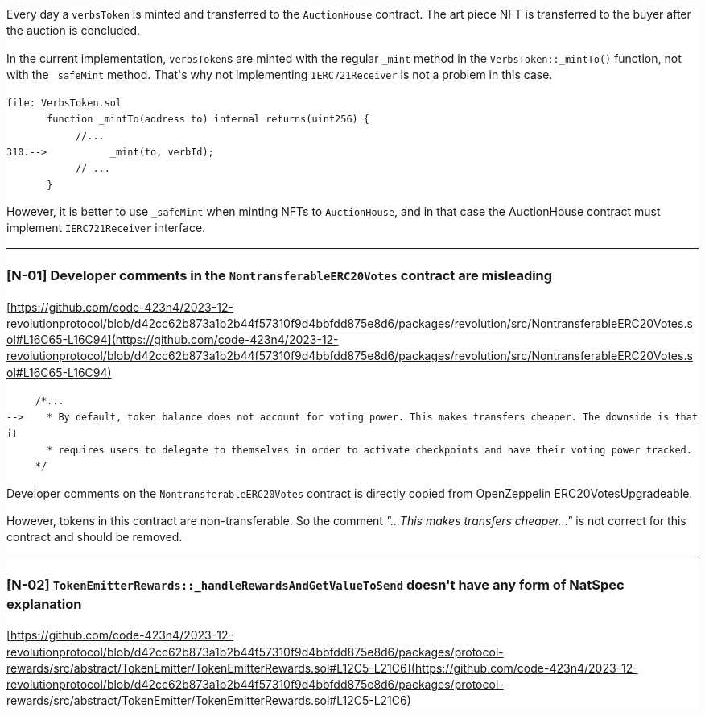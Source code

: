 Every day a `verbsToken` is minted and transferred to the `AuctionHouse` contract. The art piece NFT is transferred to the buyer after the auction is concluded.

In the current implementation, `verbsToken`s are minted with the regular [`_mint`](https://github.com/code-423n4/2023-12-revolutionprotocol/blob/d42cc62b873a1b2b44f57310f9d4bbfdd875e8d6/packages/revolution/src/VerbsToken.sol#L310) method in the [`VerbsToken::_mintTo()`](https://github.com/code-423n4/2023-12-revolutionprotocol/blob/d42cc62b873a1b2b44f57310f9d4bbfdd875e8d6/packages/revolution/src/VerbsToken.sol#L281) function, not with the `_safeMint` method. That's why not implementing `IERC721Receiver` is not a problem in this case.

```solidity
file: VerbsToken.sol
       function _mintTo(address to) internal returns(uint256) {
            //...
310.-->           _mint(to, verbId);
            // ...
       }
```

However, it is better to use `_safeMint` when minting NFTs to `AuctionHouse`, and in that case the AuctionHouse contract must implement `IERC721Receiver` interface.

---

### \[N-01\] Developer comments in the `NontransferableERC20Votes` contract are misleading

[https://github.com/code-423n4/2023-12-revolutionprotocol/blob/d42cc62b873a1b2b44f57310f9d4bbfdd875e8d6/packages/revolution/src/NontransferableERC20Votes.sol#L16C65-L16C94](https://github.com/code-423n4/2023-12-revolutionprotocol/blob/d42cc62b873a1b2b44f57310f9d4bbfdd875e8d6/packages/revolution/src/NontransferableERC20Votes.sol#L16C65-L16C94)

```solidity
     /*... 
-->    * By default, token balance does not account for voting power. This makes transfers cheaper. The downside is that it
       * requires users to delegate to themselves in order to activate checkpoints and have their voting power tracked.
     */
```

Developer comments on the `NontransferableERC20Votes` contract is directly copied from OpenZeppelin [ERC20VotesUpgradeable](https://github.com/OpenZeppelin/openzeppelin-contracts-upgradeable/blob/6dfb5c683528ed5de06a125e9215d10de8909b3b/contracts/token/ERC20/extensions/ERC20VotesUpgradeable.sol#L21C1-L23C4).

However, tokens in this contract are non-transferable. So the comment *"...This makes transfers cheaper..."* is not correct for this contract and should be removed.

---

### \[N-02\] `TokenEmitterRewards::_handleRewardsAndGetValueToSend` doesn't have any form of NatSpec explanation

[https://github.com/code-423n4/2023-12-revolutionprotocol/blob/d42cc62b873a1b2b44f57310f9d4bbfdd875e8d6/packages/protocol-rewards/src/abstract/TokenEmitter/TokenEmitterRewards.sol#L12C5-L21C6](https://github.com/code-423n4/2023-12-revolutionprotocol/blob/d42cc62b873a1b2b44f57310f9d4bbfdd875e8d6/packages/protocol-rewards/src/abstract/TokenEmitter/TokenEmitterRewards.sol#L12C5-L21C6)
